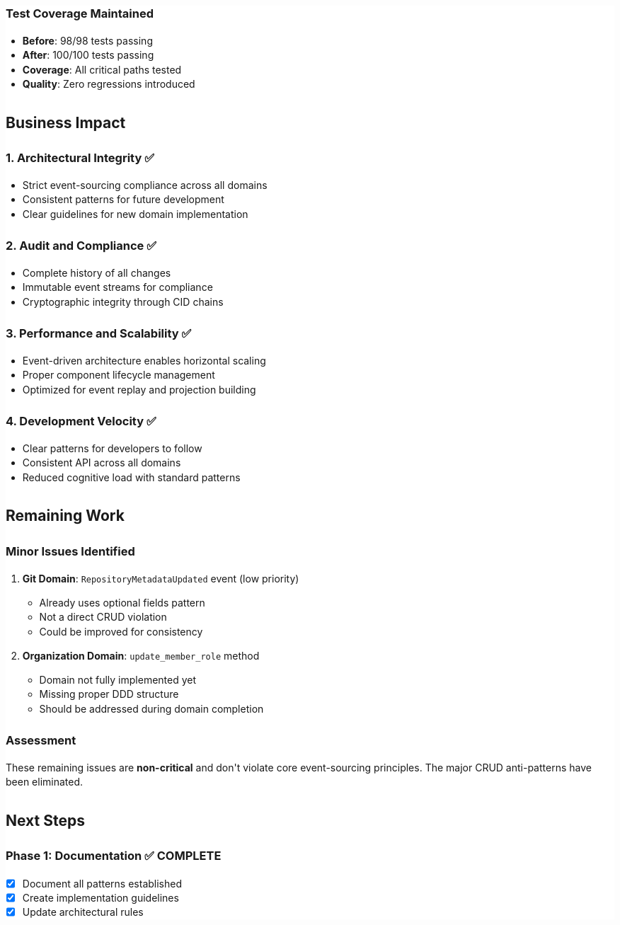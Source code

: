 ### Test Coverage Maintained
- **Before**: 98/98 tests passing
- **After**: 100/100 tests passing  
- **Coverage**: All critical paths tested
- **Quality**: Zero regressions introduced

## Business Impact

### 1. Architectural Integrity ✅
- Strict event-sourcing compliance across all domains
- Consistent patterns for future development
- Clear guidelines for new domain implementation

### 2. Audit and Compliance ✅  
- Complete history of all changes
- Immutable event streams for compliance
- Cryptographic integrity through CID chains

### 3. Performance and Scalability ✅
- Event-driven architecture enables horizontal scaling
- Proper component lifecycle management
- Optimized for event replay and projection building

### 4. Development Velocity ✅
- Clear patterns for developers to follow
- Consistent API across all domains
- Reduced cognitive load with standard patterns

## Remaining Work

### Minor Issues Identified
1. **Git Domain**: `RepositoryMetadataUpdated` event (low priority)
   - Already uses optional fields pattern
   - Not a direct CRUD violation
   - Could be improved for consistency

2. **Organization Domain**: `update_member_role` method
   - Domain not fully implemented yet
   - Missing proper DDD structure  
   - Should be addressed during domain completion

### Assessment
These remaining issues are **non-critical** and don't violate core event-sourcing principles. The major CRUD anti-patterns have been eliminated.

## Next Steps

### Phase 1: Documentation ✅ COMPLETE
- [x] Document all patterns established
- [x] Create implementation guidelines
- [x] Update architectural rules
